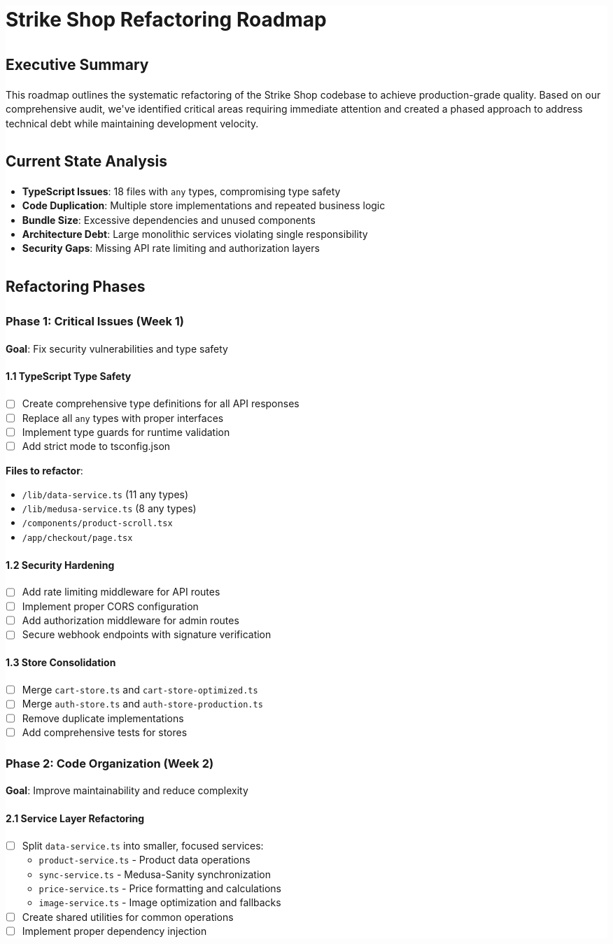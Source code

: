 # Strike Shop Refactoring Roadmap

## Executive Summary
This roadmap outlines the systematic refactoring of the Strike Shop codebase to achieve production-grade quality. Based on our comprehensive audit, we've identified critical areas requiring immediate attention and created a phased approach to address technical debt while maintaining development velocity.

## Current State Analysis
- **TypeScript Issues**: 18 files with `any` types, compromising type safety
- **Code Duplication**: Multiple store implementations and repeated business logic
- **Bundle Size**: Excessive dependencies and unused components
- **Architecture Debt**: Large monolithic services violating single responsibility
- **Security Gaps**: Missing API rate limiting and authorization layers

## Refactoring Phases

### Phase 1: Critical Issues (Week 1)
**Goal**: Fix security vulnerabilities and type safety

#### 1.1 TypeScript Type Safety
- [ ] Create comprehensive type definitions for all API responses
- [ ] Replace all `any` types with proper interfaces
- [ ] Implement type guards for runtime validation
- [ ] Add strict mode to tsconfig.json

**Files to refactor**:
- `/lib/data-service.ts` (11 any types)
- `/lib/medusa-service.ts` (8 any types)
- `/components/product-scroll.tsx`
- `/app/checkout/page.tsx`

#### 1.2 Security Hardening
- [ ] Add rate limiting middleware for API routes
- [ ] Implement proper CORS configuration
- [ ] Add authorization middleware for admin routes
- [ ] Secure webhook endpoints with signature verification

#### 1.3 Store Consolidation
- [ ] Merge `cart-store.ts` and `cart-store-optimized.ts`
- [ ] Merge `auth-store.ts` and `auth-store-production.ts`
- [ ] Remove duplicate implementations
- [ ] Add comprehensive tests for stores

### Phase 2: Code Organization (Week 2)
**Goal**: Improve maintainability and reduce complexity

#### 2.1 Service Layer Refactoring
- [ ] Split `data-service.ts` into smaller, focused services:
  - `product-service.ts` - Product data operations
  - `sync-service.ts` - Medusa-Sanity synchronization
  - `price-service.ts` - Price formatting and calculations
  - `image-service.ts` - Image optimization and fallbacks
- [ ] Create shared utilities for common operations
- [ ] Implement proper dependency injection
